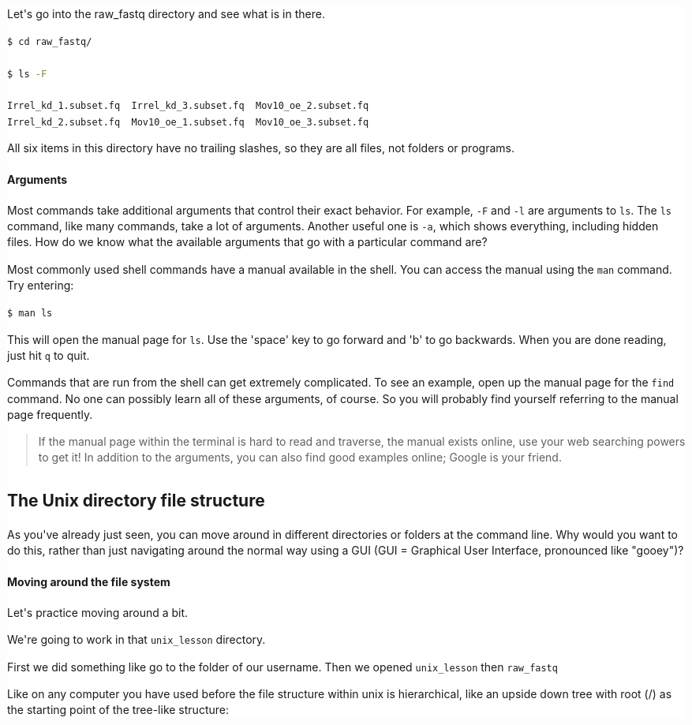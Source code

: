 Let's go into the raw_fastq directory and see what is in there.

```bash
$ cd raw_fastq/

$ ls -F

Irrel_kd_1.subset.fq  Irrel_kd_3.subset.fq  Mov10_oe_2.subset.fq
Irrel_kd_2.subset.fq  Mov10_oe_1.subset.fq  Mov10_oe_3.subset.fq
```

All six items in this directory have no trailing slashes, so they are all files, not folders or programs.


#### Arguments

Most commands take additional arguments that control their exact behavior. For example, `-F` and `-l` are arguments to `ls`. The `ls` command, like many commands, take a lot of arguments. Another useful one is `-a`, which shows everything, including hidden files.  How do we know what the available arguments that go with a particular command are?

Most commonly used shell commands have a manual available in the shell. You can access the
manual using the `man` command. Try entering:

```bash
$ man ls
```

This will open the manual page for `ls`. Use the 'space' key to go forward and 'b' to go backwards. When you are done reading, just hit `q` to quit.

Commands that are run from the shell can get extremely complicated. To see an example, open up the manual page for the `find` command. No one can possibly learn all of these arguments, of course. So you will probably find yourself referring to the manual page frequently.

> If the manual page within the terminal is hard to read and traverse, the manual exists online,
	 use your web searching powers to get it! In addition to the arguments, you can also find good examples online; Google is your friend.


## The Unix directory file structure
 
As you've already just seen, you can move around in different directories or folders at the command line. Why would you want to do this, rather than just navigating around the normal way using a GUI (GUI = Graphical User Interface, pronounced like "gooey")?

#### Moving around the file system

Let's practice moving around a bit.

We're going to work in that `unix_lesson` directory.

First we did something like go to the folder of our username. Then we opened `unix_lesson` then `raw_fastq`

Like on any computer you have used before the file structure within unix is hierarchical, like an upside down tree with root (/) as the starting point of the tree-like structure:

